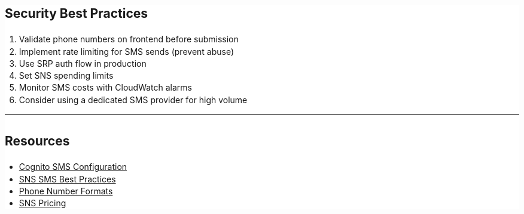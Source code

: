 
## Security Best Practices

1. Validate phone numbers on frontend before submission
2. Implement rate limiting for SMS sends (prevent abuse)
3. Use SRP auth flow in production
4. Set SNS spending limits
5. Monitor SMS costs with CloudWatch alarms
6. Consider using a dedicated SMS provider for high volume

---

## Resources

- [Cognito SMS Configuration](https://docs.aws.amazon.com/cognito/latest/developerguide/user-pool-sms-settings.html)
- [SNS SMS Best Practices](https://docs.aws.amazon.com/sns/latest/dg/sms_best-practices.html)
- [Phone Number Formats](https://en.wikipedia.org/wiki/E.164)
- [SNS Pricing](https://aws.amazon.com/sns/sms-pricing/)
